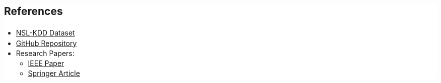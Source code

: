 ## References
- [NSL-KDD Dataset](https://www.kaggle.com/datasets/hassan06/nslkdd/data)
- [GitHub Repository](https://github.com/RincyMariamThomas/ML-IDS-RF)
- Research Papers:
  - [IEEE Paper](https://ieeexplore.ieee.org/abstract/document/9778286)
  - [Springer Article](https://link.springer.com/article/10.1007/s00500-021-05893-0)
